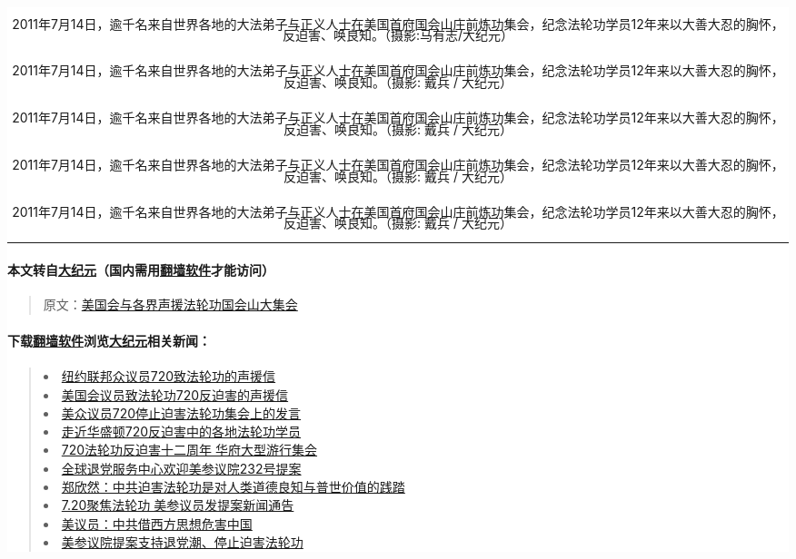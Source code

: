 <p></p>
<p></p>
<div style="line-height: 90%; text-align: center;">
	<img src="http://i.epochtimes.com/assets/uploads/2012/09/110714215307976_2-450x290.jpg" alt="" title="" width="450" b="290"
	class="size-medium wp-image-7734473" /></a><br /><span class="bn12">2011年7月14日，逾千名来自世界各地的大法弟子与正义人士在美国首府国会山庄前炼功集会，纪念法轮功学员12年来以大善大忍的胸怀，反迫害、唤良知。（摄影:马有志/大纪元）</span></div>
<p></p>
<p></p>
<div style="line-height: 90%; text-align: center;">
	<img src="http://i.epochtimes.com/assets/uploads/2012/09/1107141637131973_1-450x299.jpg" alt="" title="" width="450" b="299"
	class="size-medium wp-image-7734474" /></a><br /><span class="bn12">2011年7月14日，逾千名来自世界各地的大法弟子与正义人士在美国首府国会山庄前炼功集会，纪念法轮功学员12年来以大善大忍的胸怀，反迫害、唤良知。（摄影: 戴兵 / 大纪元）</span></div>
<p></p>
<p></p>
<div style="line-height: 90%; text-align: center;">
	<img src="http://i.epochtimes.com/assets/uploads/2012/09/1107141641061973_1-450x299.jpg" alt="" title="" width="450" b="299"
	class="size-medium wp-image-7734475" /></a><br /><span class="bn12">2011年7月14日，逾千名来自世界各地的大法弟子与正义人士在美国首府国会山庄前炼功集会，纪念法轮功学员12年来以大善大忍的胸怀，反迫害、唤良知。（摄影: 戴兵 / 大纪元）</span></div>
<p></p>
<p></p>
<div style="line-height: 90%; text-align: center;">
	<img src="http://i.epochtimes.com/assets/uploads/2012/09/1107141638221973_1-450x299.jpg" alt="" title="" width="450" b="299"
	class="size-medium wp-image-7734476" /></a><br /><span class="bn12">2011年7月14日，逾千名来自世界各地的大法弟子与正义人士在美国首府国会山庄前炼功集会，纪念法轮功学员12年来以大善大忍的胸怀，反迫害、唤良知。（摄影: 戴兵 / 大纪元）</span></div>
<p></p>
<p></p>
<div style="line-height: 90%; text-align: center;">
	<img src="http://i.epochtimes.com/assets/uploads/2012/09/1107141624151973_1-450x299.jpg" alt="" title="" width="450" b="299"
	class="size-medium wp-image-7734477" /></a><br /><span class="bn12">2011年7月14日，逾千名来自世界各地的大法弟子与正义人士在美国首府国会山庄前炼功集会，纪念法轮功学员12年来以大善大忍的胸怀，反迫害、唤良知。（摄影: 戴兵 / 大纪元）</span></div>
<p></p>
<hr>

#### 本文转自<a href="http://www.epochtimes.com">大纪元</a>（国内需用<a href="https://git.io/JesJV">翻墙软件</a>才能访问）
> 原文：<a href="http://www.epochtimes.com/gb/11/7/15/n3315853.htm">美国会与各界声援法轮功国会山大集会</a>
#### 下载<a href="https://git.io/JesJV">翻墙软件</a>浏览<a href="http://www.epochtimes.com">大纪元</a>相关新闻：
> <li><a href="http://www.epochtimes.com/gb/11/7/29/n3328707.htm">纽约联邦众议员720致法轮功的声援信</a></li>
> <li><a href="http://www.epochtimes.com/gb/11/7/26/n3325828.htm">美国会议员致法轮功720反迫害的声援信</a></li>
> <li><a href="http://www.epochtimes.com/gb/11/7/25/n3324951.htm">美众议员720停止迫害法轮功集会上的发言</a></li>
> <li><a href="http://www.epochtimes.com/gb/11/7/22/n3321898.htm">走近华盛顿720反迫害中的各地法轮功学员</a></li>
> <li><a href="http://www.epochtimes.com/gb/11/7/16/n3317041.htm">720法轮功反迫害十二周年 华府大型游行集会</a></li>
> <li><a href="http://www.epochtimes.com/gb/11/7/15/n3315978.htm">全球退党服务中心欢迎美参议院232号提案</a></li>
> <li><a href="http://www.epochtimes.com/gb/11/7/15/n3315849.htm">郑欣然：中共迫害法轮功是对人类道德良知与普世价值的践踏</a></li>
> <li><a href="http://www.epochtimes.com/gb/11/7/15/n3315845.htm">7.20聚焦法轮功 美参议员发提案新闻通告</a></li>
> <li><a href="http://www.epochtimes.com/gb/11/7/15/n3315759.htm">美议员：中共借西方思想危害中国</a></li>
> <li><a href="http://www.epochtimes.com/gb/11/7/14/n3314868.htm">美参议院提案支持退党潮、停止迫害法轮功</a></li>
